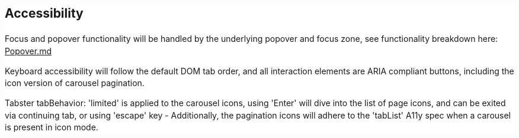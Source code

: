 ## Accessibility

Focus and popover functionality will be handled by the underlying popover and focus zone, see functionality breakdown here: [Popover.md](../../react-popover/docs/Spec.md)

Keyboard accessibility will follow the default DOM tab order, and all interaction elements are ARIA compliant buttons, including the icon version of carousel pagination.

Tabster tabBehavior: 'limited' is applied to the carousel icons, using 'Enter' will dive into the list of page icons, and can be exited via continuing tab, or using 'escape' key - Additionally, the pagination icons will adhere to the 'tabList' A11y spec when a carousel is present in icon mode.
